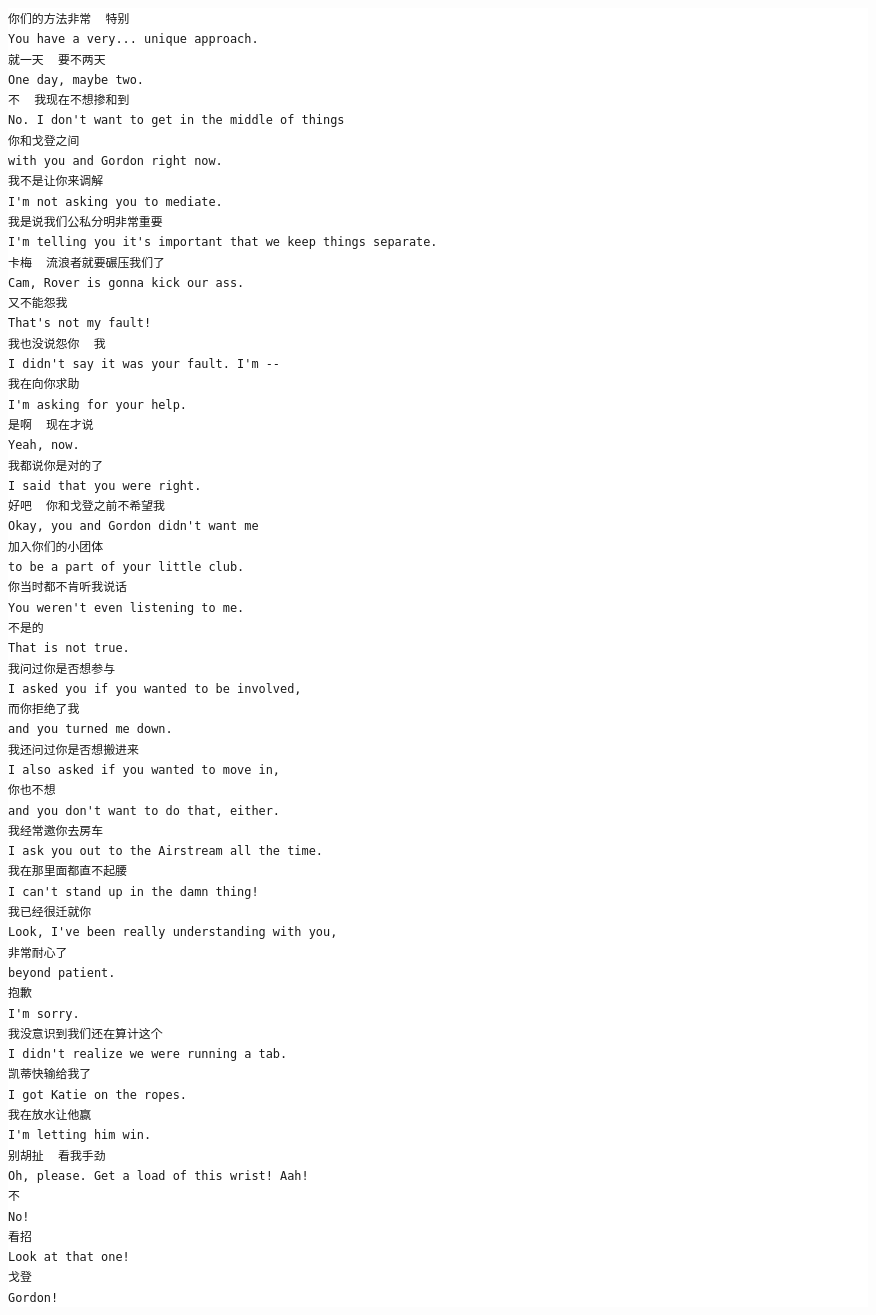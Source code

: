 	你们的方法非常  特别
	You have a very... unique approach.
	就一天  要不两天
	One day, maybe two.
	不  我现在不想掺和到
	No. I don't want to get in the middle of things
	你和戈登之间
	with you and Gordon right now.
	我不是让你来调解
	I'm not asking you to mediate.
	我是说我们公私分明非常重要
	I'm telling you it's important that we keep things separate.
	卡梅  流浪者就要碾压我们了
	Cam, Rover is gonna kick our ass.
	又不能怨我
	That's not my fault!
	我也没说怨你  我
	I didn't say it was your fault. I'm --
	我在向你求助
	I'm asking for your help.
	是啊  现在才说
	Yeah, now.
	我都说你是对的了
	I said that you were right.
	好吧  你和戈登之前不希望我
	Okay, you and Gordon didn't want me
	加入你们的小团体
	to be a part of your little club.
	你当时都不肯听我说话
	You weren't even listening to me.
	不是的
	That is not true.
	我问过你是否想参与
	I asked you if you wanted to be involved,
	而你拒绝了我
	and you turned me down.
	我还问过你是否想搬进来
	I also asked if you wanted to move in,
	你也不想
	and you don't want to do that, either.
	我经常邀你去房车
	I ask you out to the Airstream all the time.
	我在那里面都直不起腰
	I can't stand up in the damn thing!
	我已经很迁就你
	Look, I've been really understanding with you,
	非常耐心了
	beyond patient.
	抱歉
	I'm sorry.
	我没意识到我们还在算计这个
	I didn't realize we were running a tab.
	凯蒂快输给我了
	I got Katie on the ropes.
	我在放水让他赢
	I'm letting him win.
	别胡扯  看我手劲
	Oh, please. Get a load of this wrist! Aah!
	不
	No!
	看招
	Look at that one!
	戈登
	Gordon!